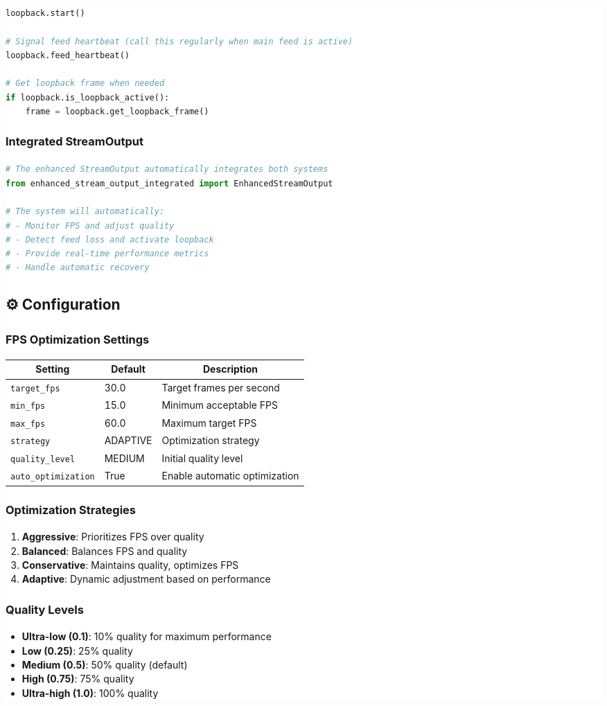 ```python
loopback.start()

# Signal feed heartbeat (call this regularly when main feed is active)
loopback.feed_heartbeat()

# Get loopback frame when needed
if loopback.is_loopback_active():
    frame = loopback.get_loopback_frame()
```

### Integrated StreamOutput

```python
# The enhanced StreamOutput automatically integrates both systems
from enhanced_stream_output_integrated import EnhancedStreamOutput

# The system will automatically:
# - Monitor FPS and adjust quality
# - Detect feed loss and activate loopback
# - Provide real-time performance metrics
# - Handle automatic recovery
```

## ⚙️ Configuration

### FPS Optimization Settings

| Setting | Default | Description |
|---------|---------|-------------|
| `target_fps` | 30.0 | Target frames per second |
| `min_fps` | 15.0 | Minimum acceptable FPS |
| `max_fps` | 60.0 | Maximum target FPS |
| `strategy` | ADAPTIVE | Optimization strategy |
| `quality_level` | MEDIUM | Initial quality level |
| `auto_optimization` | True | Enable automatic optimization |

### Optimization Strategies

1. **Aggressive**: Prioritizes FPS over quality
2. **Balanced**: Balances FPS and quality
3. **Conservative**: Maintains quality, optimizes FPS
4. **Adaptive**: Dynamic adjustment based on performance

### Quality Levels

- **Ultra-low (0.1)**: 10% quality for maximum performance
- **Low (0.25)**: 25% quality
- **Medium (0.5)**: 50% quality (default)
- **High (0.75)**: 75% quality
- **Ultra-high (1.0)**: 100% quality
